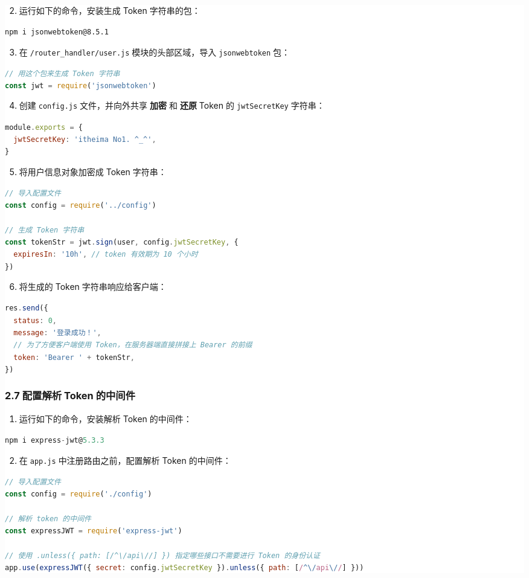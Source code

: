 2. 运行如下的命令，安装生成 Token 字符串的包：

```bash
npm i jsonwebtoken@8.5.1
```

3. 在 `/router_handler/user.js` 模块的头部区域，导入 `jsonwebtoken` 包：

```js
// 用这个包来生成 Token 字符串
const jwt = require('jsonwebtoken')
```

4. 创建 `config.js` 文件，并向外共享 **加密** 和 **还原** Token 的 `jwtSecretKey` 字符串：

```js
module.exports = {
  jwtSecretKey: 'itheima No1. ^_^',
}
```

5. 将用户信息对象加密成 Token 字符串：

```js
// 导入配置文件
const config = require('../config')

// 生成 Token 字符串
const tokenStr = jwt.sign(user, config.jwtSecretKey, {
  expiresIn: '10h', // token 有效期为 10 个小时
})
```

6. 将生成的 Token 字符串响应给客户端：

```js
res.send({
  status: 0,
  message: '登录成功！',
  // 为了方便客户端使用 Token，在服务器端直接拼接上 Bearer 的前缀
  token: 'Bearer ' + tokenStr,
})
```

### 2.7 配置解析 Token 的中间件

1. 运行如下的命令，安装解析 Token 的中间件：

```js
npm i express-jwt@5.3.3
```

2. 在 `app.js` 中注册路由之前，配置解析 Token 的中间件：

```js
// 导入配置文件
const config = require('./config')

// 解析 token 的中间件
const expressJWT = require('express-jwt')

// 使用 .unless({ path: [/^\/api\//] }) 指定哪些接口不需要进行 Token 的身份认证
app.use(expressJWT({ secret: config.jwtSecretKey }).unless({ path: [/^\/api\//] }))
```
